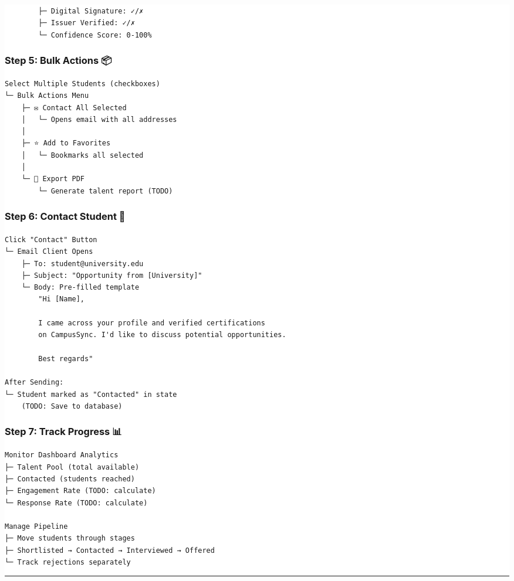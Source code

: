 ```
        ├─ Digital Signature: ✓/✗
        ├─ Issuer Verified: ✓/✗
        └─ Confidence Score: 0-100%
```

### **Step 5: Bulk Actions** 📦
```
Select Multiple Students (checkboxes)
└─ Bulk Actions Menu
    ├─ ✉️ Contact All Selected
    │   └─ Opens email with all addresses
    │
    ├─ ⭐ Add to Favorites
    │   └─ Bookmarks all selected
    │
    └─ 📄 Export PDF
        └─ Generate talent report (TODO)
```

### **Step 6: Contact Student** 📧
```
Click "Contact" Button
└─ Email Client Opens
    ├─ To: student@university.edu
    ├─ Subject: "Opportunity from [University]"
    └─ Body: Pre-filled template
        "Hi [Name],
        
        I came across your profile and verified certifications 
        on CampusSync. I'd like to discuss potential opportunities.
        
        Best regards"

After Sending:
└─ Student marked as "Contacted" in state
    (TODO: Save to database)
```

### **Step 7: Track Progress** 📊
```
Monitor Dashboard Analytics
├─ Talent Pool (total available)
├─ Contacted (students reached)
├─ Engagement Rate (TODO: calculate)
└─ Response Rate (TODO: calculate)

Manage Pipeline
├─ Move students through stages
├─ Shortlisted → Contacted → Interviewed → Offered
└─ Track rejections separately
```

---